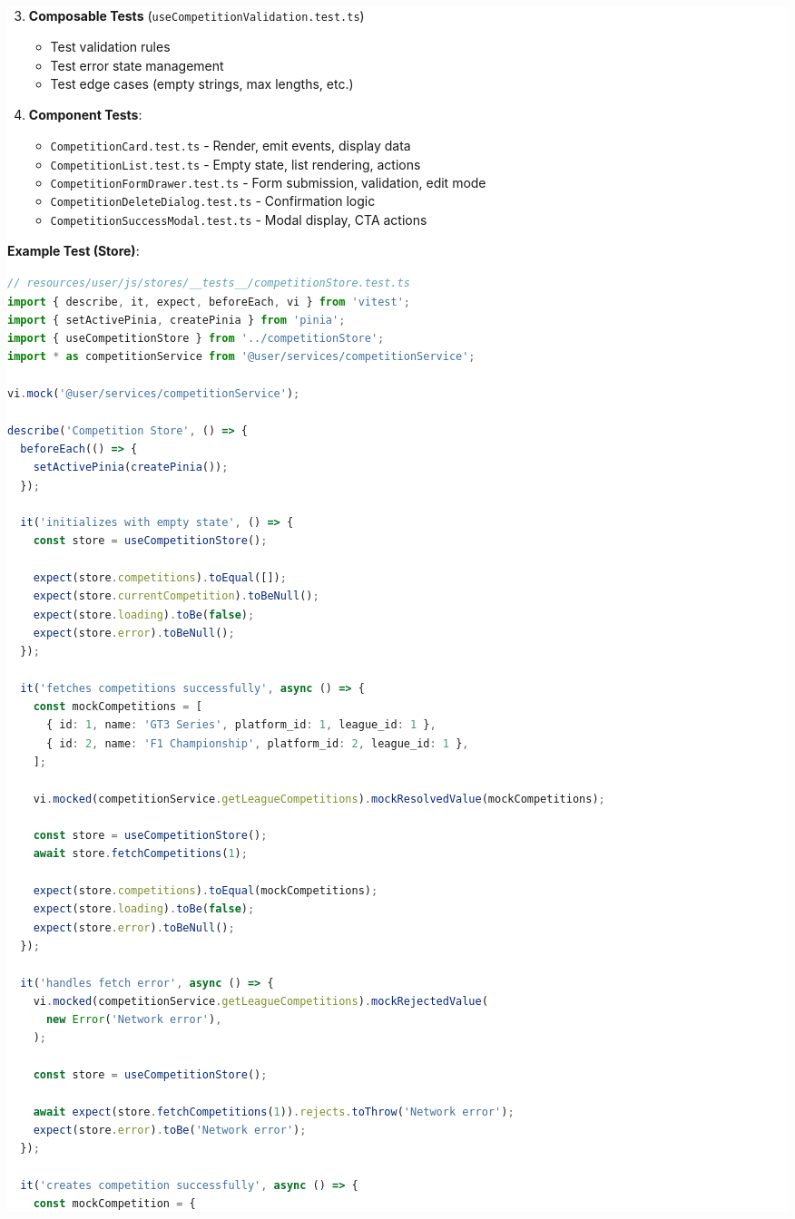 3. **Composable Tests** (`useCompetitionValidation.test.ts`)
   - Test validation rules
   - Test error state management
   - Test edge cases (empty strings, max lengths, etc.)

4. **Component Tests**:
   - `CompetitionCard.test.ts` - Render, emit events, display data
   - `CompetitionList.test.ts` - Empty state, list rendering, actions
   - `CompetitionFormDrawer.test.ts` - Form submission, validation, edit mode
   - `CompetitionDeleteDialog.test.ts` - Confirmation logic
   - `CompetitionSuccessModal.test.ts` - Modal display, CTA actions

**Example Test (Store)**:
```typescript
// resources/user/js/stores/__tests__/competitionStore.test.ts
import { describe, it, expect, beforeEach, vi } from 'vitest';
import { setActivePinia, createPinia } from 'pinia';
import { useCompetitionStore } from '../competitionStore';
import * as competitionService from '@user/services/competitionService';

vi.mock('@user/services/competitionService');

describe('Competition Store', () => {
  beforeEach(() => {
    setActivePinia(createPinia());
  });

  it('initializes with empty state', () => {
    const store = useCompetitionStore();

    expect(store.competitions).toEqual([]);
    expect(store.currentCompetition).toBeNull();
    expect(store.loading).toBe(false);
    expect(store.error).toBeNull();
  });

  it('fetches competitions successfully', async () => {
    const mockCompetitions = [
      { id: 1, name: 'GT3 Series', platform_id: 1, league_id: 1 },
      { id: 2, name: 'F1 Championship', platform_id: 2, league_id: 1 },
    ];

    vi.mocked(competitionService.getLeagueCompetitions).mockResolvedValue(mockCompetitions);

    const store = useCompetitionStore();
    await store.fetchCompetitions(1);

    expect(store.competitions).toEqual(mockCompetitions);
    expect(store.loading).toBe(false);
    expect(store.error).toBeNull();
  });

  it('handles fetch error', async () => {
    vi.mocked(competitionService.getLeagueCompetitions).mockRejectedValue(
      new Error('Network error'),
    );

    const store = useCompetitionStore();

    await expect(store.fetchCompetitions(1)).rejects.toThrow('Network error');
    expect(store.error).toBe('Network error');
  });

  it('creates competition successfully', async () => {
    const mockCompetition = {
```